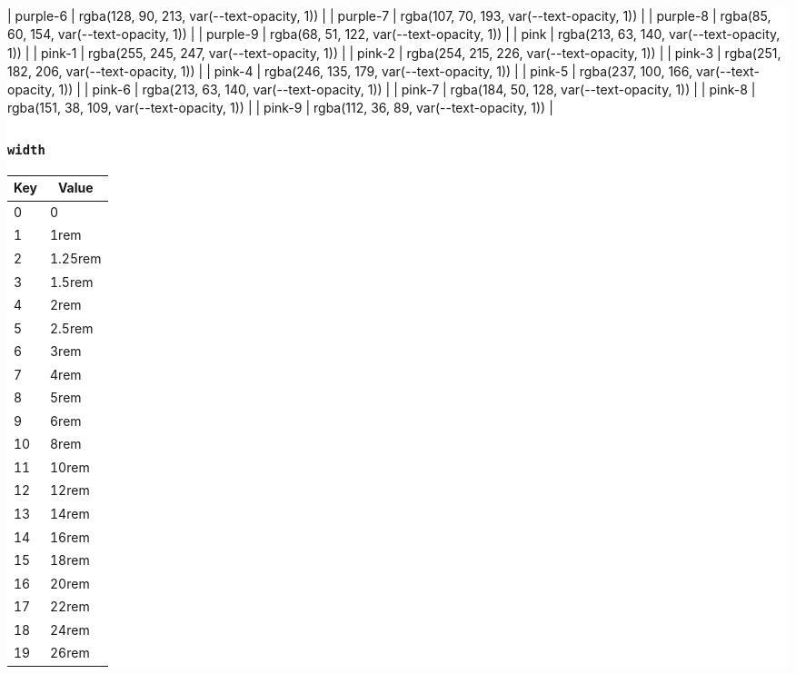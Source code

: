 | purple-6 | rgba(128, 90, 213, var(--text-opacity, 1)) |
| purple-7 | rgba(107, 70, 193, var(--text-opacity, 1)) |
| purple-8 | rgba(85, 60, 154, var(--text-opacity, 1)) |
| purple-9 | rgba(68, 51, 122, var(--text-opacity, 1)) |
| pink | rgba(213, 63, 140, var(--text-opacity, 1)) |
| pink-1 | rgba(255, 245, 247, var(--text-opacity, 1)) |
| pink-2 | rgba(254, 215, 226, var(--text-opacity, 1)) |
| pink-3 | rgba(251, 182, 206, var(--text-opacity, 1)) |
| pink-4 | rgba(246, 135, 179, var(--text-opacity, 1)) |
| pink-5 | rgba(237, 100, 166, var(--text-opacity, 1)) |
| pink-6 | rgba(213, 63, 140, var(--text-opacity, 1)) |
| pink-7 | rgba(184, 50, 128, var(--text-opacity, 1)) |
| pink-8 | rgba(151, 38, 109, var(--text-opacity, 1)) |
| pink-9 | rgba(112, 36, 89, var(--text-opacity, 1)) |

### `width`

| Key | Value |
| --- | ----- |
| 0 | 0 |
| 1 | 1rem |
| 2 | 1.25rem |
| 3 | 1.5rem |
| 4 | 2rem |
| 5 | 2.5rem |
| 6 | 3rem |
| 7 | 4rem |
| 8 | 5rem |
| 9 | 6rem |
| 10 | 8rem |
| 11 | 10rem |
| 12 | 12rem |
| 13 | 14rem |
| 14 | 16rem |
| 15 | 18rem |
| 16 | 20rem |
| 17 | 22rem |
| 18 | 24rem |
| 19 | 26rem |